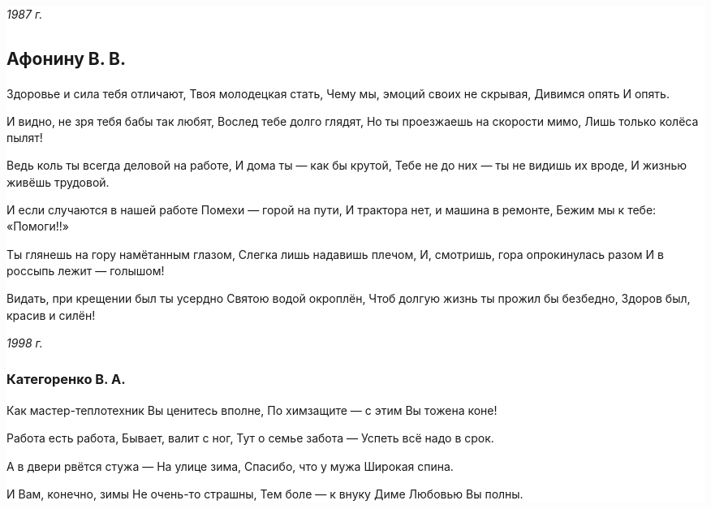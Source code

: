 _1987 г._

## Афонину В. В.

Здоровье и сила тебя отличают, 
Твоя молодецкая стать, 
Чему мы, эмоций своих не скрывая, 
Дивимся опять И опять. 

И видно, не зря тебя бабы так любят, 
Вослед тебе долго глядят, 
Но ты проезжаешь на скорости мимо, 
Лишь только колёса пылят! 

Ведь коль ты всегда деловой на работе, 
И дома ты — как бы крутой, 
Тебе не до них — ты не видишь их вроде, 
И жизнью живёшь трудовой. 

И если случаются в нашей работе 
Помехи — горой на пути, 
И трактора нет, и машина в ремонте, 
Бежим мы к тебе: «Помоги!!» 

Ты глянешь на гору намётанным глазом, 
Слегка лишь надавишь плечом, 
И, смотришь, гора опрокинулась разом 
И в россыпь лежит — голышом! 

Видать, при крещении был ты усердно 
Святою водой окроплён, 
Чтоб долгую жизнь ты прожил бы безбедно, 
Здоров был, красив и силён! 

_1998 г._

### Категоренко В. А.

Как мастер-теплотехник 
Вы ценитесь вполне, 
По химзащите — с этим 
Вы тожена коне! 

Работа есть работа, 
Бывает, валит с ног, 
Тут о семье забота —
Успеть всё надо в срок. 

А в двери рвётся стужа — 
На улице зима, 
Спасибо, что у мужа 
Широкая спина. 

И Вам, конечно, зимы 
Не очень-то страшны, 
Тем боле — к внуку Диме 
Любовью Вы полны.
